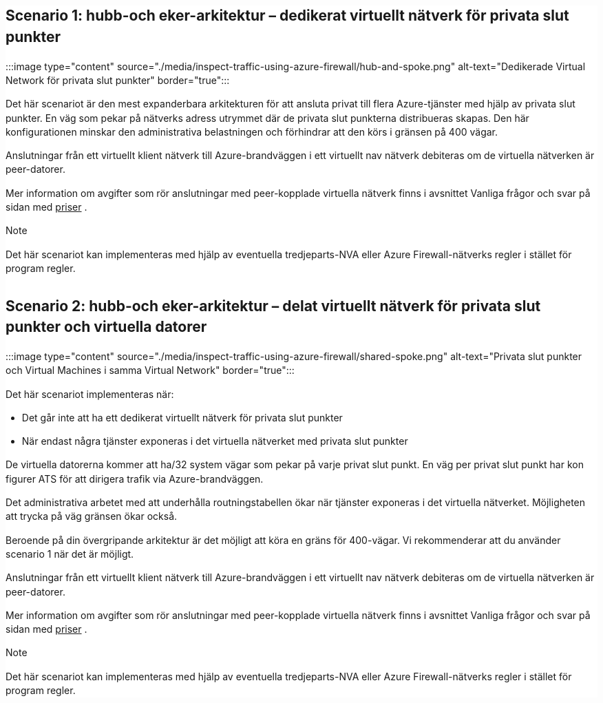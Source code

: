 ## <a name="scenario-1-hub-and-spoke-architecture---dedicated-virtual-network-for-private-endpoints"></a>Scenario 1: hubb-och eker-arkitektur – dedikerat virtuellt nätverk för privata slut punkter

:::image type="content" source="./media/inspect-traffic-using-azure-firewall/hub-and-spoke.png" alt-text="Dedikerade Virtual Network för privata slut punkter" border="true":::

Det här scenariot är den mest expanderbara arkitekturen för att ansluta privat till flera Azure-tjänster med hjälp av privata slut punkter. En väg som pekar på nätverks adress utrymmet där de privata slut punkterna distribueras skapas. Den här konfigurationen minskar den administrativa belastningen och förhindrar att den körs i gränsen på 400 vägar.

Anslutningar från ett virtuellt klient nätverk till Azure-brandväggen i ett virtuellt nav nätverk debiteras om de virtuella nätverken är peer-datorer.

Mer information om avgifter som rör anslutningar med peer-kopplade virtuella nätverk finns i avsnittet Vanliga frågor och svar på sidan med [priser](https://azure.microsoft.com/pricing/details/private-link/) .

>[!NOTE]
> Det här scenariot kan implementeras med hjälp av eventuella tredjeparts-NVA eller Azure Firewall-nätverks regler i stället för program regler.

## <a name="scenario-2-hub-and-spoke-architecture---shared-virtual-network-for-private-endpoints-and-virtual-machines"></a>Scenario 2: hubb-och eker-arkitektur – delat virtuellt nätverk för privata slut punkter och virtuella datorer

:::image type="content" source="./media/inspect-traffic-using-azure-firewall/shared-spoke.png" alt-text="Privata slut punkter och Virtual Machines i samma Virtual Network" border="true":::

Det här scenariot implementeras när:

* Det går inte att ha ett dedikerat virtuellt nätverk för privata slut punkter

* När endast några tjänster exponeras i det virtuella nätverket med privata slut punkter

De virtuella datorerna kommer att ha/32 system vägar som pekar på varje privat slut punkt. En väg per privat slut punkt har kon figurer ATS för att dirigera trafik via Azure-brandväggen. 

Det administrativa arbetet med att underhålla routningstabellen ökar när tjänster exponeras i det virtuella nätverket. Möjligheten att trycka på väg gränsen ökar också.

Beroende på din övergripande arkitektur är det möjligt att köra en gräns för 400-vägar. Vi rekommenderar att du använder scenario 1 när det är möjligt.

Anslutningar från ett virtuellt klient nätverk till Azure-brandväggen i ett virtuellt nav nätverk debiteras om de virtuella nätverken är peer-datorer.

Mer information om avgifter som rör anslutningar med peer-kopplade virtuella nätverk finns i avsnittet Vanliga frågor och svar på sidan med [priser](https://azure.microsoft.com/pricing/details/private-link/) .

>[!NOTE]
> Det här scenariot kan implementeras med hjälp av eventuella tredjeparts-NVA eller Azure Firewall-nätverks regler i stället för program regler.
